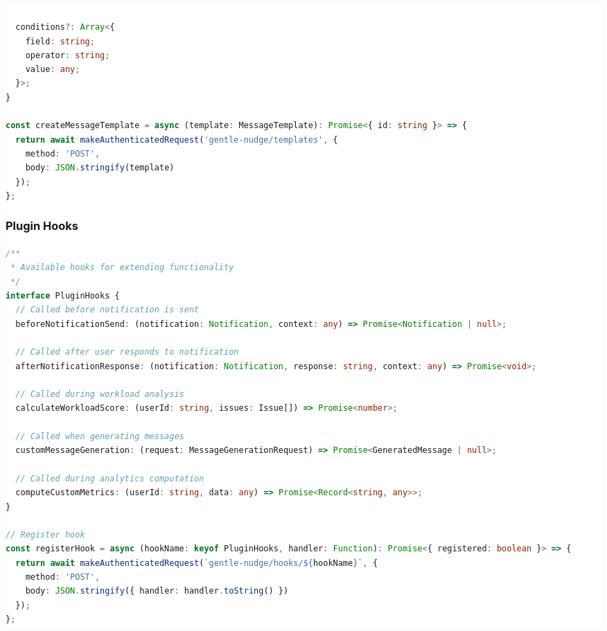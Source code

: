 ```typescript
  
  conditions?: Array<{
    field: string;
    operator: string;
    value: any;
  }>;
}

const createMessageTemplate = async (template: MessageTemplate): Promise<{ id: string }> => {
  return await makeAuthenticatedRequest('gentle-nudge/templates', {
    method: 'POST',
    body: JSON.stringify(template)
  });
};
```

### Plugin Hooks

```typescript
/**
 * Available hooks for extending functionality
 */
interface PluginHooks {
  // Called before notification is sent
  beforeNotificationSend: (notification: Notification, context: any) => Promise<Notification | null>;
  
  // Called after user responds to notification
  afterNotificationResponse: (notification: Notification, response: string, context: any) => Promise<void>;
  
  // Called during workload analysis
  calculateWorkloadScore: (userId: string, issues: Issue[]) => Promise<number>;
  
  // Called when generating messages
  customMessageGeneration: (request: MessageGenerationRequest) => Promise<GeneratedMessage | null>;
  
  // Called during analytics computation
  computeCustomMetrics: (userId: string, data: any) => Promise<Record<string, any>>;
}

// Register hook
const registerHook = async (hookName: keyof PluginHooks, handler: Function): Promise<{ registered: boolean }> => {
  return await makeAuthenticatedRequest(`gentle-nudge/hooks/${hookName}`, {
    method: 'POST',
    body: JSON.stringify({ handler: handler.toString() })
  });
};
```
